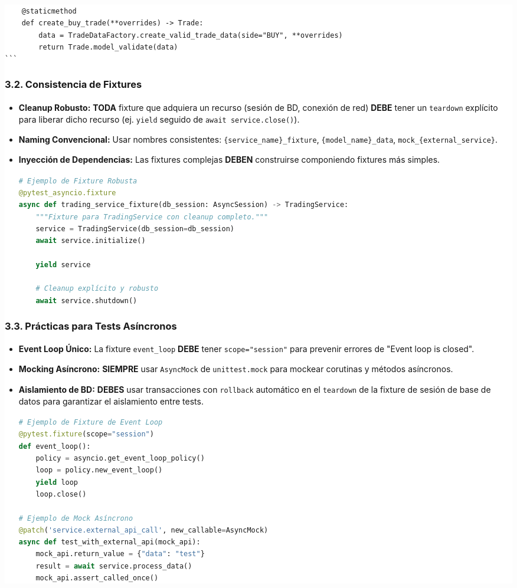         @staticmethod
        def create_buy_trade(**overrides) -> Trade:
            data = TradeDataFactory.create_valid_trade_data(side="BUY", **overrides)
            return Trade.model_validate(data)
    ```

### **3.2. Consistencia de Fixtures**

-   **Cleanup Robusto:** **TODA** fixture que adquiera un recurso (sesión de BD, conexión de red) **DEBE** tener un `teardown` explícito para liberar dicho recurso (ej. `yield` seguido de `await service.close()`).
-   **Naming Convencional:** Usar nombres consistentes: `{service_name}_fixture`, `{model_name}_data`, `mock_{external_service}`.
-   **Inyección de Dependencias:** Las fixtures complejas **DEBEN** construirse componiendo fixtures más simples.

    ```python
    # Ejemplo de Fixture Robusta
    @pytest_asyncio.fixture
    async def trading_service_fixture(db_session: AsyncSession) -> TradingService:
        """Fixture para TradingService con cleanup completo."""
        service = TradingService(db_session=db_session)
        await service.initialize()
        
        yield service
        
        # Cleanup explícito y robusto
        await service.shutdown()
    ```

### **3.3. Prácticas para Tests Asíncronos**

-   **Event Loop Único:** La fixture `event_loop` **DEBE** tener `scope="session"` para prevenir errores de "Event loop is closed".
-   **Mocking Asíncrono:** **SIEMPRE** usar `AsyncMock` de `unittest.mock` para mockear corutinas y métodos asíncronos.
-   **Aislamiento de BD:** **DEBES** usar transacciones con `rollback` automático en el `teardown` de la fixture de sesión de base de datos para garantizar el aislamiento entre tests.

    ```python
    # Ejemplo de Fixture de Event Loop
    @pytest.fixture(scope="session")
    def event_loop():
        policy = asyncio.get_event_loop_policy()
        loop = policy.new_event_loop()
        yield loop
        loop.close()

    # Ejemplo de Mock Asíncrono
    @patch('service.external_api_call', new_callable=AsyncMock)
    async def test_with_external_api(mock_api):
        mock_api.return_value = {"data": "test"}
        result = await service.process_data()
        mock_api.assert_called_once()
